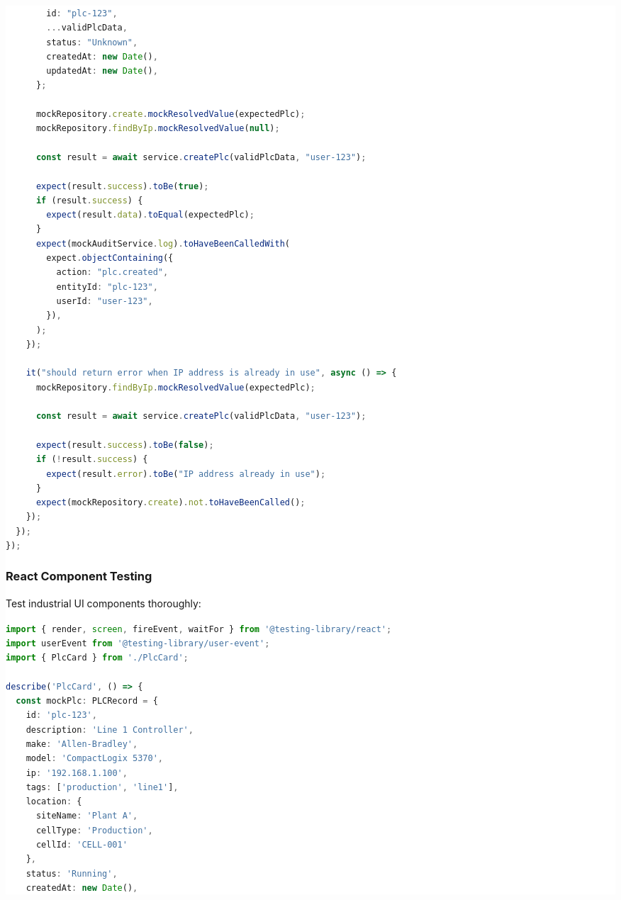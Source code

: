 ```typescript
        id: "plc-123",
        ...validPlcData,
        status: "Unknown",
        createdAt: new Date(),
        updatedAt: new Date(),
      };

      mockRepository.create.mockResolvedValue(expectedPlc);
      mockRepository.findByIp.mockResolvedValue(null);

      const result = await service.createPlc(validPlcData, "user-123");

      expect(result.success).toBe(true);
      if (result.success) {
        expect(result.data).toEqual(expectedPlc);
      }
      expect(mockAuditService.log).toHaveBeenCalledWith(
        expect.objectContaining({
          action: "plc.created",
          entityId: "plc-123",
          userId: "user-123",
        }),
      );
    });

    it("should return error when IP address is already in use", async () => {
      mockRepository.findByIp.mockResolvedValue(expectedPlc);

      const result = await service.createPlc(validPlcData, "user-123");

      expect(result.success).toBe(false);
      if (!result.success) {
        expect(result.error).toBe("IP address already in use");
      }
      expect(mockRepository.create).not.toHaveBeenCalled();
    });
  });
});
```

### React Component Testing

Test industrial UI components thoroughly:

```typescript
import { render, screen, fireEvent, waitFor } from '@testing-library/react';
import userEvent from '@testing-library/user-event';
import { PlcCard } from './PlcCard';

describe('PlcCard', () => {
  const mockPlc: PLCRecord = {
    id: 'plc-123',
    description: 'Line 1 Controller',
    make: 'Allen-Bradley',
    model: 'CompactLogix 5370',
    ip: '192.168.1.100',
    tags: ['production', 'line1'],
    location: {
      siteName: 'Plant A',
      cellType: 'Production',
      cellId: 'CELL-001'
    },
    status: 'Running',
    createdAt: new Date(),
```